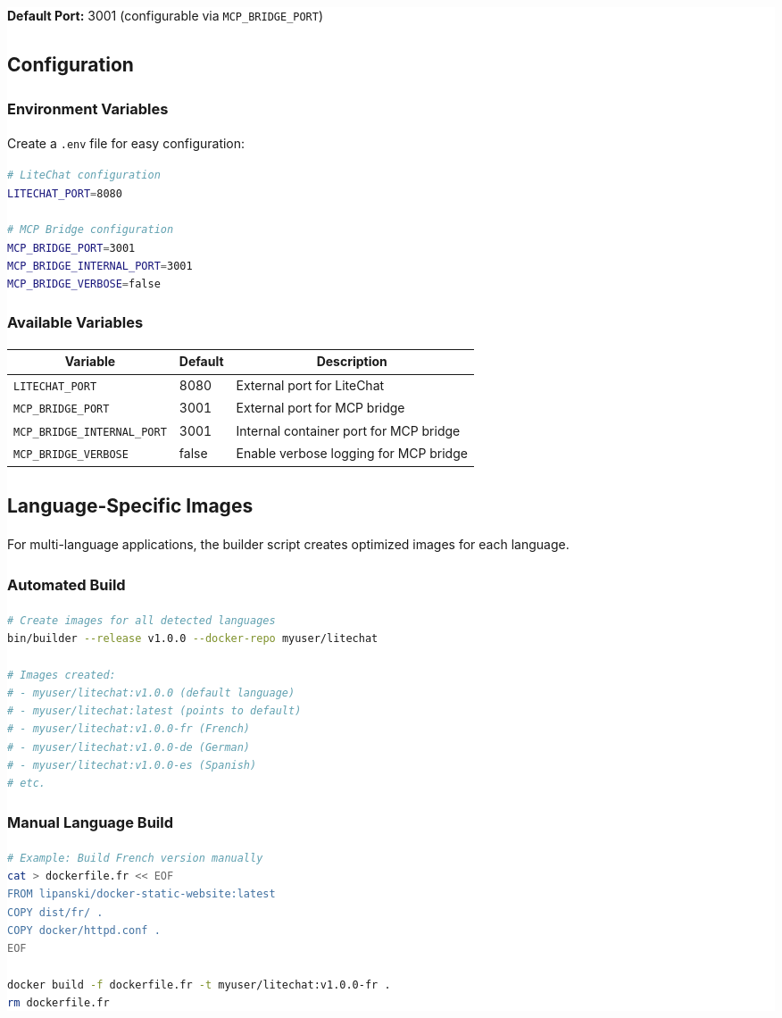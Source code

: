 **Default Port:** 3001 (configurable via `MCP_BRIDGE_PORT`)

## Configuration

### Environment Variables

Create a `.env` file for easy configuration:

```bash
# LiteChat configuration
LITECHAT_PORT=8080

# MCP Bridge configuration  
MCP_BRIDGE_PORT=3001
MCP_BRIDGE_INTERNAL_PORT=3001
MCP_BRIDGE_VERBOSE=false
```

### Available Variables

| Variable | Default | Description |
|----------|---------|-------------|
| `LITECHAT_PORT` | 8080 | External port for LiteChat |
| `MCP_BRIDGE_PORT` | 3001 | External port for MCP bridge |
| `MCP_BRIDGE_INTERNAL_PORT` | 3001 | Internal container port for MCP bridge |
| `MCP_BRIDGE_VERBOSE` | false | Enable verbose logging for MCP bridge |

## Language-Specific Images

For multi-language applications, the builder script creates optimized images for each language.

### Automated Build

```bash
# Create images for all detected languages
bin/builder --release v1.0.0 --docker-repo myuser/litechat

# Images created:
# - myuser/litechat:v1.0.0 (default language)
# - myuser/litechat:latest (points to default)
# - myuser/litechat:v1.0.0-fr (French)
# - myuser/litechat:v1.0.0-de (German)
# - myuser/litechat:v1.0.0-es (Spanish)
# etc.
```

### Manual Language Build

```bash
# Example: Build French version manually
cat > dockerfile.fr << EOF
FROM lipanski/docker-static-website:latest
COPY dist/fr/ .
COPY docker/httpd.conf .
EOF

docker build -f dockerfile.fr -t myuser/litechat:v1.0.0-fr .
rm dockerfile.fr
```
